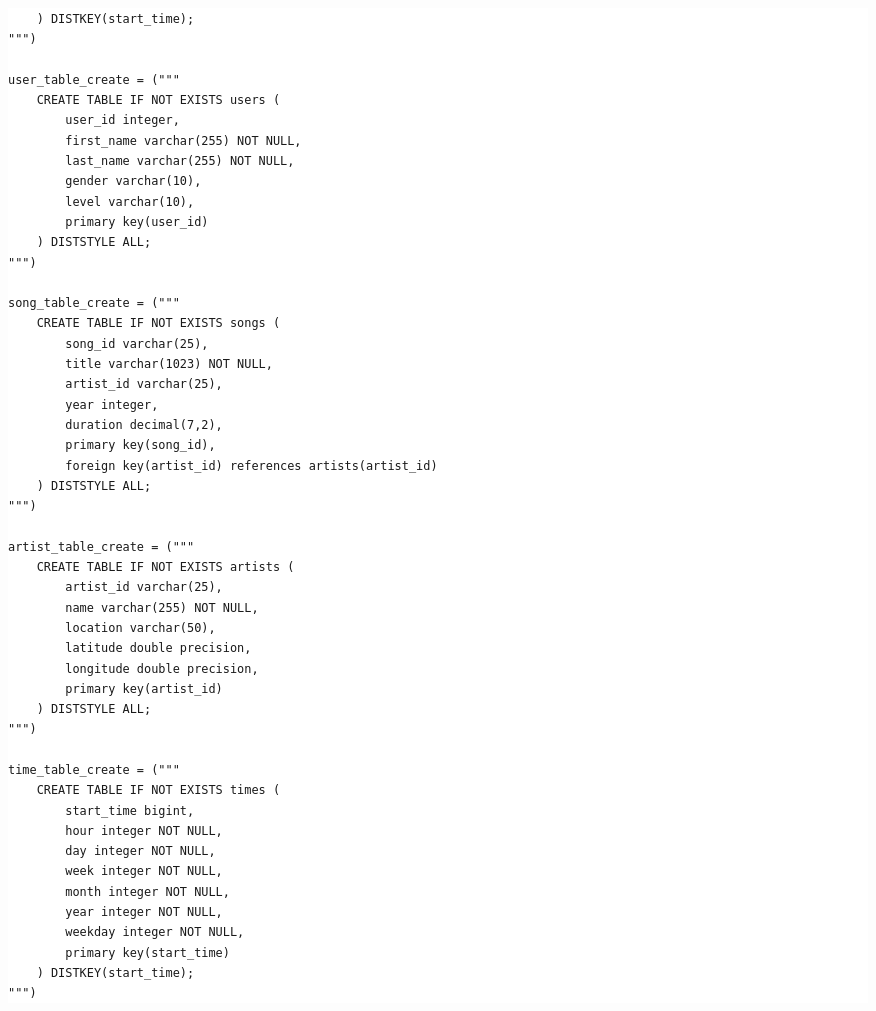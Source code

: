 ```
    ) DISTKEY(start_time);
""")

user_table_create = ("""
    CREATE TABLE IF NOT EXISTS users (
        user_id integer,
        first_name varchar(255) NOT NULL,
        last_name varchar(255) NOT NULL,
        gender varchar(10),
        level varchar(10),
        primary key(user_id)
    ) DISTSTYLE ALL;
""")

song_table_create = ("""
    CREATE TABLE IF NOT EXISTS songs (
        song_id varchar(25),
        title varchar(1023) NOT NULL,
        artist_id varchar(25),
        year integer,
        duration decimal(7,2),
        primary key(song_id),
        foreign key(artist_id) references artists(artist_id)
    ) DISTSTYLE ALL;
""")

artist_table_create = ("""
    CREATE TABLE IF NOT EXISTS artists (
        artist_id varchar(25),
        name varchar(255) NOT NULL,
        location varchar(50),
        latitude double precision,
        longitude double precision,
        primary key(artist_id)
    ) DISTSTYLE ALL;
""")

time_table_create = ("""
    CREATE TABLE IF NOT EXISTS times (
        start_time bigint,
        hour integer NOT NULL,
        day integer NOT NULL,
        week integer NOT NULL,
        month integer NOT NULL,
        year integer NOT NULL,
        weekday integer NOT NULL,
        primary key(start_time)
    ) DISTKEY(start_time);
""")
```
